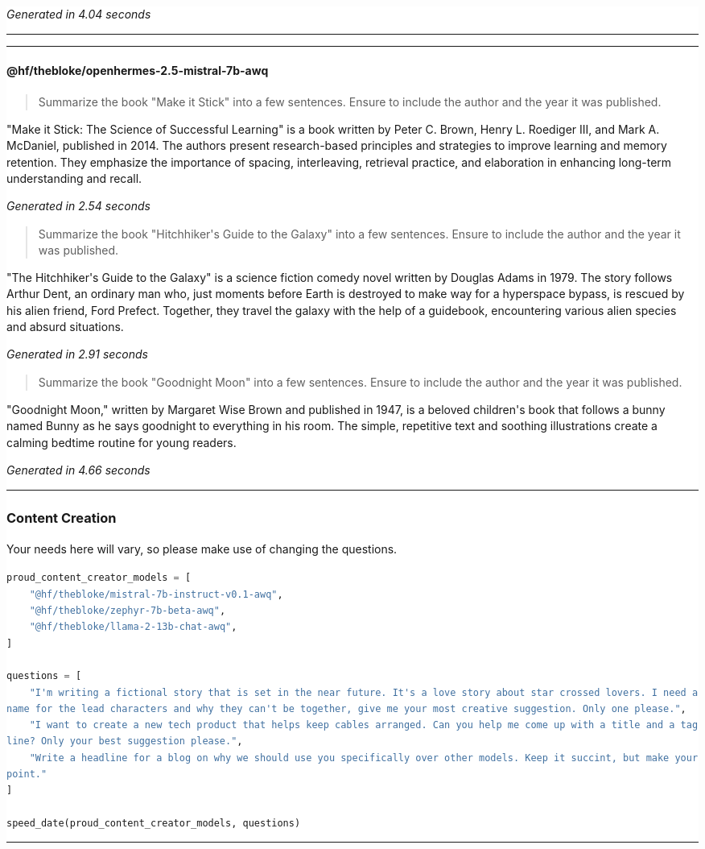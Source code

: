 _Generated in *4.04* seconds_

---

---

#### @hf/thebloke/openhermes-2.5-mistral-7b-awq

> Summarize the book "Make it Stick" into a few sentences. Ensure to include the author and the year it was published.

"Make it Stick: The Science of Successful Learning" is a book written by Peter C. Brown, Henry L. Roediger III, and Mark A. McDaniel, published in 2014. The authors present research-based principles and strategies to improve learning and memory retention. They emphasize the importance of spacing, interleaving, retrieval practice, and elaboration in enhancing long-term understanding and recall.

_Generated in *2.54* seconds_

> Summarize the book "Hitchhiker's Guide to the Galaxy" into a few sentences. Ensure to include the author and the year it was published.

"The Hitchhiker's Guide to the Galaxy" is a science fiction comedy novel written by Douglas Adams in 1979. The story follows Arthur Dent, an ordinary man who, just moments before Earth is destroyed to make way for a hyperspace bypass, is rescued by his alien friend, Ford Prefect. Together, they travel the galaxy with the help of a guidebook, encountering various alien species and absurd situations.

_Generated in *2.91* seconds_

> Summarize the book "Goodnight Moon" into a few sentences. Ensure to include the author and the year it was published.

"Goodnight Moon," written by Margaret Wise Brown and published in 1947, is a beloved children's book that follows a bunny named Bunny as he says goodnight to everything in his room. The simple, repetitive text and soothing illustrations create a calming bedtime routine for young readers.

_Generated in *4.66* seconds_

---

### Content Creation

Your needs here will vary, so please make use of changing the questions.

```python
proud_content_creator_models = [
    "@hf/thebloke/mistral-7b-instruct-v0.1-awq",
    "@hf/thebloke/zephyr-7b-beta-awq",
    "@hf/thebloke/llama-2-13b-chat-awq",
]

questions = [
    "I'm writing a fictional story that is set in the near future. It's a love story about star crossed lovers. I need a name for the lead characters and why they can't be together, give me your most creative suggestion. Only one please.",
    "I want to create a new tech product that helps keep cables arranged. Can you help me come up with a title and a tagline? Only your best suggestion please.",
    "Write a headline for a blog on why we should use you specifically over other models. Keep it succint, but make your point."
]

speed_date(proud_content_creator_models, questions)
```

---